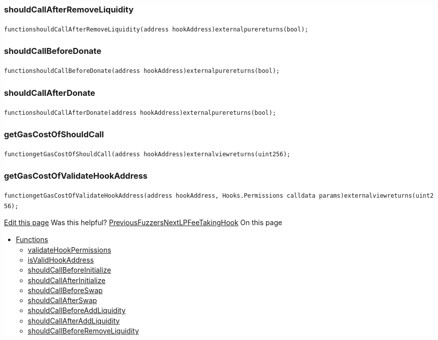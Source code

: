 ### shouldCallAfterRemoveLiquidity[​](https://docs.uniswap.org/contracts/v4/reference/core/test/HooksTest#shouldcallafterremoveliquidity "Direct link to shouldCallAfterRemoveLiquidity")
```
functionshouldCallAfterRemoveLiquidity(address hookAddress)externalpurereturns(bool);
```

### shouldCallBeforeDonate[​](https://docs.uniswap.org/contracts/v4/reference/core/test/HooksTest#shouldcallbeforedonate "Direct link to shouldCallBeforeDonate")
```
functionshouldCallBeforeDonate(address hookAddress)externalpurereturns(bool);
```

### shouldCallAfterDonate[​](https://docs.uniswap.org/contracts/v4/reference/core/test/HooksTest#shouldcallafterdonate "Direct link to shouldCallAfterDonate")
```
functionshouldCallAfterDonate(address hookAddress)externalpurereturns(bool);
```

### getGasCostOfShouldCall[​](https://docs.uniswap.org/contracts/v4/reference/core/test/HooksTest#getgascostofshouldcall "Direct link to getGasCostOfShouldCall")
```
functiongetGasCostOfShouldCall(address hookAddress)externalviewreturns(uint256);
```

### getGasCostOfValidateHookAddress[​](https://docs.uniswap.org/contracts/v4/reference/core/test/HooksTest#getgascostofvalidatehookaddress "Direct link to getGasCostOfValidateHookAddress")
```
functiongetGasCostOfValidateHookAddress(address hookAddress, Hooks.Permissions calldata params)externalviewreturns(uint256);
```

[Edit this page](https://github.com/uniswap/uniswap-docs/tree/main/docs/contracts/v4/reference/core/test/HooksTest.md)
Was this helpful?
[PreviousFuzzers](https://docs.uniswap.org/contracts/v4/reference/core/test/Fuzzers)[NextLPFeeTakingHook](https://docs.uniswap.org/contracts/v4/reference/core/test/LPFeeTakingHook)
On this page
  * [Functions](https://docs.uniswap.org/contracts/v4/reference/core/test/HooksTest#functions)
    * [validateHookPermissions](https://docs.uniswap.org/contracts/v4/reference/core/test/HooksTest#validatehookpermissions)
    * [isValidHookAddress](https://docs.uniswap.org/contracts/v4/reference/core/test/HooksTest#isvalidhookaddress)
    * [shouldCallBeforeInitialize](https://docs.uniswap.org/contracts/v4/reference/core/test/HooksTest#shouldcallbeforeinitialize)
    * [shouldCallAfterInitialize](https://docs.uniswap.org/contracts/v4/reference/core/test/HooksTest#shouldcallafterinitialize)
    * [shouldCallBeforeSwap](https://docs.uniswap.org/contracts/v4/reference/core/test/HooksTest#shouldcallbeforeswap)
    * [shouldCallAfterSwap](https://docs.uniswap.org/contracts/v4/reference/core/test/HooksTest#shouldcallafterswap)
    * [shouldCallBeforeAddLiquidity](https://docs.uniswap.org/contracts/v4/reference/core/test/HooksTest#shouldcallbeforeaddliquidity)
    * [shouldCallAfterAddLiquidity](https://docs.uniswap.org/contracts/v4/reference/core/test/HooksTest#shouldcallafteraddliquidity)
    * [shouldCallBeforeRemoveLiquidity](https://docs.uniswap.org/contracts/v4/reference/core/test/HooksTest#shouldcallbeforeremoveliquidity)